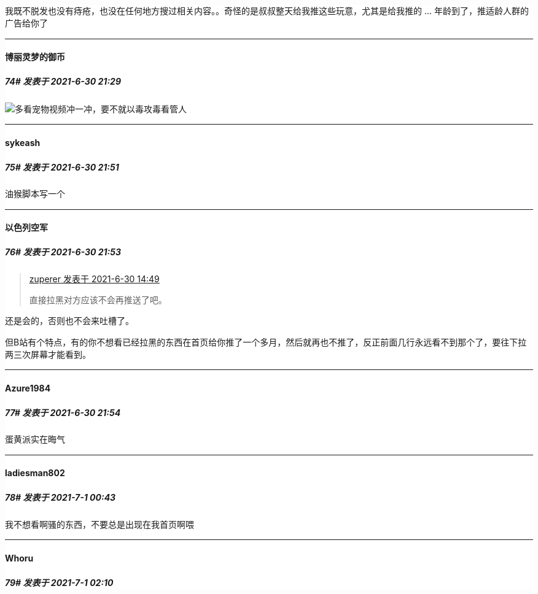 我既不脱发也没有痔疮，也没在任何地方搜过相关内容。。奇怪的是叔叔整天给我推这些玩意，尤其是给我推的 ...</blockquote>
年龄到了，推适龄人群的广告给你了


*****

####  博丽灵梦的御币  
##### 74#       发表于 2021-6-30 21:29


<img src="https://static.saraba1st.com/image/smiley/face2017/067.png" referrerpolicy="no-referrer">多看宠物视频冲一冲，要不就以毒攻毒看管人


*****

####  sykeash  
##### 75#       发表于 2021-6-30 21:51


油猴脚本写一个


*****

####  以色列空军  
##### 76#       发表于 2021-6-30 21:53


<blockquote><a href="httphttps://bbs.saraba1st.com/2b/forum.php?mod=redirect&amp;goto=findpost&amp;pid=51791590&amp;ptid=2012687" target="_blank">zuperer 发表于 2021-6-30 14:49</a>

直接拉黑对方应该不会再推送了吧。</blockquote>
还是会的，否则也不会来吐槽了。

但B站有个特点，有的你不想看已经拉黑的东西在首页给你推了一个多月，然后就再也不推了，反正前面几行永远看不到那个了，要往下拉两三次屏幕才能看到。


*****

####  Azure1984  
##### 77#       发表于 2021-6-30 21:54


蛋黄派实在晦气


*****

####  ladiesman802  
##### 78#       发表于 2021-7-1 00:43


我不想看啊骚的东西，不要总是出现在我首页啊喂


*****

####  Whoru  
##### 79#       发表于 2021-7-1 02:10
